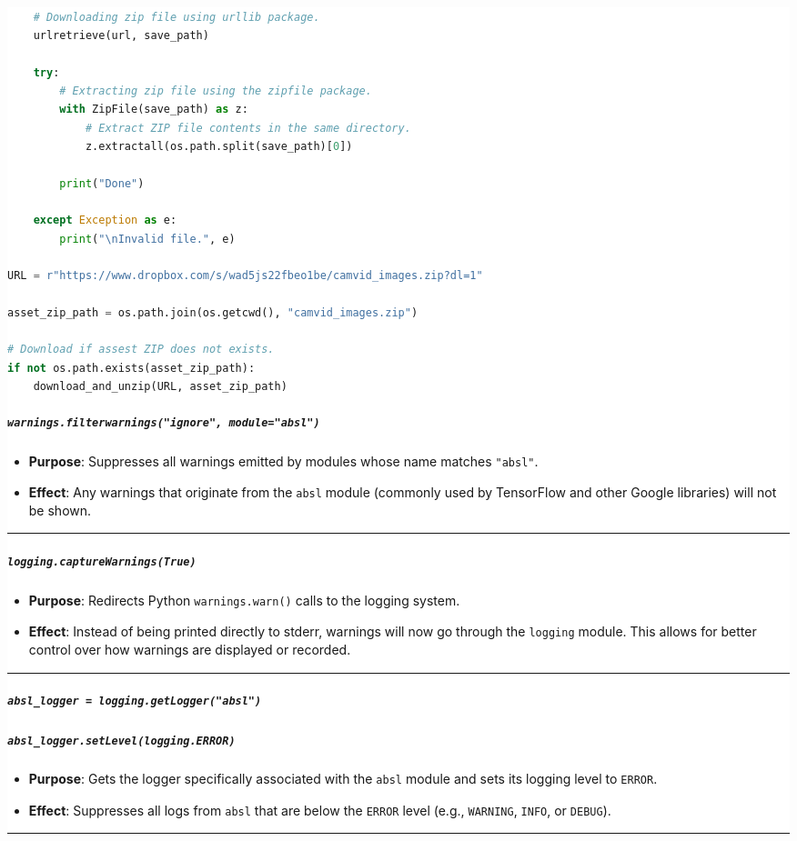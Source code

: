 ```python
    # Downloading zip file using urllib package.
    urlretrieve(url, save_path)

    try:
        # Extracting zip file using the zipfile package.
        with ZipFile(save_path) as z:
            # Extract ZIP file contents in the same directory.
            z.extractall(os.path.split(save_path)[0])

        print("Done")

    except Exception as e:
        print("\nInvalid file.", e)

URL = r"https://www.dropbox.com/s/wad5js22fbeo1be/camvid_images.zip?dl=1"

asset_zip_path = os.path.join(os.getcwd(), "camvid_images.zip")

# Download if assest ZIP does not exists.
if not os.path.exists(asset_zip_path):
    download_and_unzip(URL, asset_zip_path)
```

##### `warnings.filterwarnings("ignore", module="absl")`

- **Purpose**: Suppresses all warnings emitted by modules whose name matches `"absl"`.
    
- **Effect**: Any warnings that originate from the `absl` module (commonly used by TensorFlow and other Google libraries) will not be shown.
    

---

##### `logging.captureWarnings(True)`

- **Purpose**: Redirects Python `warnings.warn()` calls to the logging system.
    
- **Effect**: Instead of being printed directly to stderr, warnings will now go through the `logging` module. This allows for better control over how warnings are displayed or recorded.
    

---

##### `absl_logger = logging.getLogger("absl")`

##### `absl_logger.setLevel(logging.ERROR)`

- **Purpose**: Gets the logger specifically associated with the `absl` module and sets its logging level to `ERROR`.
    
- **Effect**: Suppresses all logs from `absl` that are below the `ERROR` level (e.g., `WARNING`, `INFO`, or `DEBUG`).
    

---
